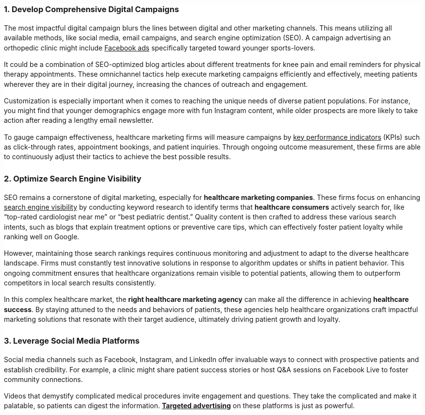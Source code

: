 ### 1\. Develop Comprehensive Digital Campaigns

The most impactful digital campaign blurs the lines between digital and other marketing channels. This means utilizing all available methods, like social media, email campaigns, and search engine optimization (SEO). A campaign advertising an orthopedic clinic might include [Facebook ads](https://www.inboundmedic.com/blog/mommy-makeover-marketing-for-plastic-surgeons/#:~:text=Effective%20Paid%20Ads) specifically targeted toward younger sports-lovers.

It could be a combination of SEO-optimized blog articles about different treatments for knee pain and email reminders for physical therapy appointments. These omnichannel tactics help execute marketing campaigns efficiently and effectively, meeting patients wherever they are in their digital journey, increasing the chances of outreach and engagement.

Customization is especially important when it comes to reaching the unique needs of diverse patient populations. For instance, you might find that younger demographics engage more with fun Instagram content, while older prospects are more likely to take action after reading a lengthy email newsletter.

To gauge campaign effectiveness, healthcare marketing firms will measure campaigns by [key performance indicators](https://www.inboundmedic.com/blog/biotech-marketing-agency/#:~:text=Key%20Performance%20Indicators) (KPIs) such as click-through rates, appointment bookings, and patient inquiries. Through ongoing outcome measurement, these firms are able to continuously adjust their tactics to achieve the best possible results.

### 2\. Optimize Search Engine Visibility

SEO remains a cornerstone of digital marketing, especially for **healthcare marketing companies**. These firms focus on enhancing [search engine visibility](https://www.inboundmedic.com/blog/orthopedic-marketing-ideas/#:~:text=Search%20Engine%20Optimization%20for%20Better%20Visibility) by conducting keyword research to identify terms that **healthcare consumers** actively search for, like “top-rated cardiologist near me” or “best pediatric dentist.” Quality content is then crafted to address these various search intents, such as blogs that explain treatment options or preventive care tips, which can effectively foster patient loyalty while ranking well on Google.

However, maintaining those search rankings requires continuous monitoring and adjustment to adapt to the diverse healthcare landscape. Firms must constantly test innovative solutions in response to algorithm updates or shifts in patient behavior. This ongoing commitment ensures that healthcare organizations remain visible to potential patients, allowing them to outperform competitors in local search results consistently.

In this complex healthcare market, the **right healthcare marketing agency** can make all the difference in achieving **healthcare success**. By staying attuned to the needs and behaviors of patients, these agencies help healthcare organizations craft impactful marketing solutions that resonate with their target audience, ultimately driving patient growth and loyalty.

### 3\. Leverage Social Media Platforms

Social media channels such as Facebook, Instagram, and LinkedIn offer invaluable ways to connect with prospective patients and establish credibility. For example, a clinic might share patient success stories or host Q&A sessions on Facebook Live to foster community connections.

Videos that demystify complicated medical procedures invite engagement and questions. They take the complicated and make it palatable, so patients can digest the information. [**Targeted advertising**](https://www.inboundmedic.com/blog/best-plastic-surgery-marketing-agency/#:~:text=1.%20Targeted%20Advertising%20Campaigns) on these platforms is just as powerful.
